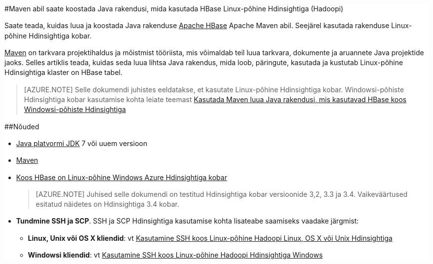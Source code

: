 <properties
    pageTitle="Koostada HBase rakenduse Maven ja Java abil, siis võtta kasutusele Linuxi-põhiste Hdinsightiga | Microsoft Azure'i"
    description="Saate teada, kuidas koostada Java-põhine Apache HBase rakenduse, siis selle juurutama pilveteenuses Azure Hdinsightile Linux-põhine Apache Maven abil."
    services="hdinsight"
    documentationCenter=""
    authors="Blackmist"
    manager="jhubbard"
    editor=""/>

<tags
    ms.service="hdinsight"
    ms.workload="big-data"
    ms.tgt_pltfrm="na"
    ms.devlang="na"
    ms.topic="article"
    ms.date="10/03/2016"
    ms.author="larryfr"/>

#<a name="use-maven-to-build-java-applications-that-use-hbase-with-linux-based-hdinsight-hadoop"></a>Maven abil saate koostada Java rakendusi, mida kasutada HBase Linux-põhine Hdinsightiga (Hadoopi)

Saate teada, kuidas luua ja koostada Java rakenduse [Apache HBase](http://hbase.apache.org/) Apache Maven abil. Seejärel kasutada rakenduse Linux-põhine Hdinsightiga kobar.

[Maven](http://maven.apache.org/) on tarkvara projektihaldus ja mõistmist tööriista, mis võimaldab teil luua tarkvara, dokumente ja aruannete Java projektide jaoks. Selles artiklis teada, kuidas seda luua lihtsa Java rakendus, mida loob, päringute, kasutada ja kustutab Linux-põhine Hdinsightiga klaster on HBase tabel.

> [AZURE.NOTE] Selle dokumendi juhistes eeldatakse, et kasutate Linux-põhine Hdinsightiga kobar. Windowsi-põhiste Hdinsightiga kobar kasutamise kohta leiate teemast [Kasutada Maven luua Java rakendusi, mis kasutavad HBase koos Windowsi-põhiste Hdinsightiga](hdinsight-hbase-build-java-maven.md)

##<a name="requirements"></a>Nõuded

* [Java platvormi JDK](http://www.oracle.com/technetwork/java/javase/downloads/index.html) 7 või uuem versioon

* [Maven](http://maven.apache.org/)

* [Koos HBase on Linux-põhine Windows Azure Hdinsightiga kobar](../hdinsight-hbase-tutorial-get-started-linux.md#create-hbase-cluster)

    > [AZURE.NOTE] Juhised selle dokumendi on testitud Hdinsightiga kobar versioonide 3,2, 3.3 ja 3.4. Vaikeväärtused esitatud näidetes on Hdinsightiga 3.4 kobar.

* **Tundmine SSH ja SCP**. SSH ja SCP Hdinsightiga kasutamise kohta lisateabe saamiseks vaadake järgmist:

    * **Linux, Unix või OS X kliendid**: vt [Kasutamine SSH koos Linux-põhine Hadoopi Linux, OS X või Unix Hdinsightiga](hdinsight-hadoop-linux-use-ssh-unix.md)

    * **Windowsi kliendid**: vt [Kasutamine SSH koos Linux-põhine Hadoopi Hdinsightiga Windows](hdinsight-hadoop-linux-use-ssh-windows.md)
